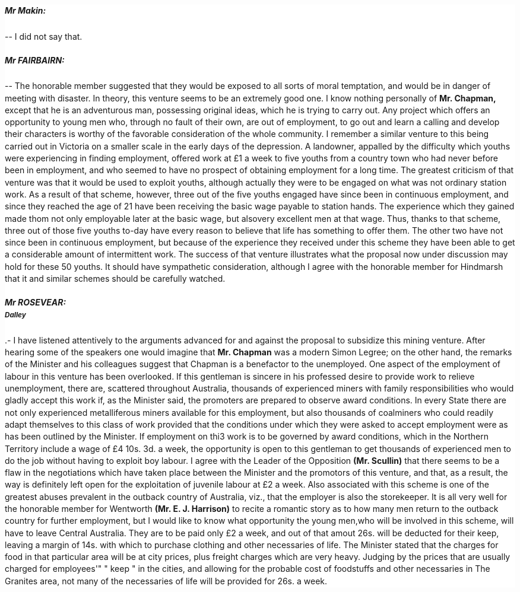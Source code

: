 ##### Mr Makin:

--  I did not say that. 

##### Mr FAIRBAIRN:

-- The honorable member suggested that they would be exposed to all sorts of moral temptation, and would be in danger of meeting with disaster. In theory, this venture seems to be an extremely good one. I know nothing personally of  **Mr. Chapman,**  except that he is an adventurous man, possessing original ideas, which he is trying to carry out. Any project which offers an opportunity to young men who, through no fault of their own, are out of employment, to go out and learn a calling and develop their characters is worthy of the favorable consideration of the whole community. I remember a similar venture to this being carried out in Victoria on a smaller scale in the early days of the depression. A landowner, appalled by the difficulty which youths were experiencing in finding employment, offered work at £1 a week to five youths from a country town who had never before been in employment, and who seemed to have no prospect of obtaining employment for a long time. The greatest criticism of that venture was that it would be used to exploit youths, although actually they were to be engaged on what was not ordinary station work. As a result of that scheme, however, three out of the five youths engaged have since been in continuous employment, and since they reached the age of 21 have been receiving the basic wage payable to station hands. The experience which they  gained made thom not only employable later at the basic wage, but alsovery excellent men at that wage. Thus, thanks to that scheme, three out of those five youths to-day have every reason to believe that life has something to offer them. The other two have not since been in continuous employment, but because of the experience they received under this scheme they have been able to get a considerable amount of intermittent work. The success of that venture illustrates what the proposal now under discussion may hold for these 50 youths. It should have sympathetic consideration, although I agree with the honorable member for Hindmarsh that it and similar schemes should be carefully watched. 

##### Mr ROSEVEAR:<br><small class="text-muted">Dalley</small>

.- I have listened attentively to the arguments advanced for and against the proposal to subsidize this mining venture. After hearing some of the speakers one would imagine that  **Mr. Chapman**  was a modern Simon Legree; on the other hand, the remarks of the Minister and his colleagues suggest that Chapman is a benefactor to the unemployed. One aspect of the employment of labour in this venture has been overlooked. If this gentleman is sincere in his professed desire to provide work to relieve unemployment, there are, scattered throughout Australia, thousands of experienced miners with family responsibilities who would gladly accept this work if, as the Minister said, the promoters are prepared to observe award conditions. In every State there are not only experienced metalliferous miners available for this employment, but also thousands of coalminers who could readily adapt themselves to this class of work provided that the conditions under which they were asked to accept employment were as has been outlined by the Minister. If employment on thi3 work is to be governed by award conditions, which in the Northern Territory include a wage of £4 10s. 3d. a week, the opportunity is open to this gentleman to get thousands of experienced men to do the job without having to exploit boy labour. I agree with the Leader of the Opposition  **(Mr. Scullin)**  that there seems to be a flaw in the negotiations which have taken place between the Minister and the promotors of this venture, and that, as a result, the way is definitely left open for the exploitation of juvenile labour at £2 a week. Also associated with this scheme is one of the greatest abuses prevalent in the outback country of Australia, viz., that the employer is also the storekeeper. It is all very well for the honorable member for Wentworth  **(Mr. E. J. Harrison)**  to recite a romantic story as to how many men return to the outback country for further employment, but I would like to know what opportunity the young men,who will be involved in this scheme, will have to leave Central Australia. They are to be paid only £2 a week, and out of that amout 26s. will be deducted for their keep, leaving a margin of 14s. with which to purchase clothing and other necessaries of life. The Minister stated that the charges for food in that particular area will be at city prices, plus freight charges which are very heavy. Judging by the prices that are usually charged for employees'" " keep " in the cities, and allowing for the probable cost of foodstuffs and other necessaries in The Granites area, not many of the necessaries of life will be provided for 26s. a week. 
